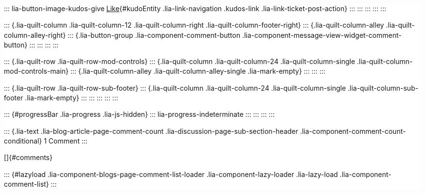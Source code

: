 ::: lia-button-image-kudos-give
[Like](https://techcommunity.microsoft.com/t5/blogs/v2/blogarticlepage.kudosbuttonv2.kudoentity:kudoentity/kudosable-gid/2216365?t:ac=blog-id/Microsoft365PnPBlog/article-id/104&t:cp=kudos/contributions/tapletcontributionspage "Click here to give likes to this post."){#kudoEntity
.lia-link-navigation .kudos-link .lia-link-ticket-post-action}
:::
:::
:::
:::
:::

::: {.lia-quilt-column .lia-quilt-column-12 .lia-quilt-column-right .lia-quilt-column-footer-right}
::: {.lia-quilt-column-alley .lia-quilt-column-alley-right}
::: {.lia-button-group .lia-component-comment-button .lia-component-message-view-widget-comment-button}
:::
:::
:::
:::

::: {.lia-quilt-row .lia-quilt-row-mod-controls}
::: {.lia-quilt-column .lia-quilt-column-24 .lia-quilt-column-single .lia-quilt-column-mod-controls-main}
::: {.lia-quilt-column-alley .lia-quilt-column-alley-single .lia-mark-empty}
:::
:::
:::

::: {.lia-quilt-row .lia-quilt-row-sub-footer}
::: {.lia-quilt-column .lia-quilt-column-24 .lia-quilt-column-single .lia-quilt-column-sub-footer .lia-mark-empty}
:::
:::
:::
:::
:::

::: {#progressBar .lia-progress .lia-js-hidden}
::: lia-progress-indeterminate
:::
:::
:::
:::

::: {.lia-text .lia-blog-article-page-comment-count .lia-discussion-page-sub-section-header .lia-component-comment-count-conditional}
1 Comment
:::

[]{#comments}

::: {#lazyload .lia-component-blogs-page-comment-list-loader .lia-component-lazy-loader .lia-lazy-load .lia-component-comment-list}
:::
